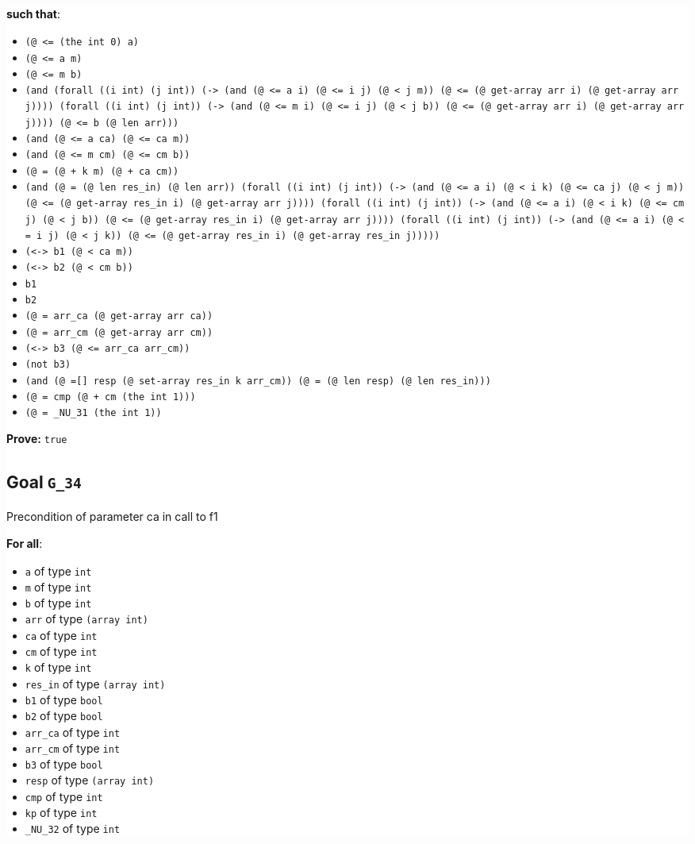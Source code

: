 **such that**:

  * `(@ <= (the int 0) a)`
  * `(@ <= a m)`
  * `(@ <= m b)`
  * `(and (forall ((i int) (j int)) (-> (and (@ <= a i) (@ <= i j) (@ < j m)) (@ <= (@ get-array arr i) (@ get-array arr j)))) (forall ((i int) (j int)) (-> (and (@ <= m i) (@ <= i j) (@ < j b)) (@ <= (@ get-array arr i) (@ get-array arr j)))) (@ <= b (@ len arr)))`
  * `(and (@ <= a ca) (@ <= ca m))`
  * `(and (@ <= m cm) (@ <= cm b))`
  * `(@ = (@ + k m) (@ + ca cm))`
  * `(and (@ = (@ len res_in) (@ len arr)) (forall ((i int) (j int)) (-> (and (@ <= a i) (@ < i k) (@ <= ca j) (@ < j m)) (@ <= (@ get-array res_in i) (@ get-array arr j)))) (forall ((i int) (j int)) (-> (and (@ <= a i) (@ < i k) (@ <= cm j) (@ < j b)) (@ <= (@ get-array res_in i) (@ get-array arr j)))) (forall ((i int) (j int)) (-> (and (@ <= a i) (@ <= i j) (@ < j k)) (@ <= (@ get-array res_in i) (@ get-array res_in j)))))`
  * `(<-> b1 (@ < ca m))`
  * `(<-> b2 (@ < cm b))`
  * `b1`
  * `b2`
  * `(@ = arr_ca (@ get-array arr ca))`
  * `(@ = arr_cm (@ get-array arr cm))`
  * `(<-> b3 (@ <= arr_ca arr_cm))`
  * `(not b3)`
  * `(and (@ =[] resp (@ set-array res_in k arr_cm)) (@ = (@ len resp) (@ len res_in)))`
  * `(@ = cmp (@ + cm (the int 1)))`
  * `(@ = _NU_31 (the int 1))`

**Prove:** `true`

## Goal `G_34`

Precondition of parameter ca in call to f1

**For all**:

  * `a` of type `int`
  * `m` of type `int`
  * `b` of type `int`
  * `arr` of type `(array int)`
  * `ca` of type `int`
  * `cm` of type `int`
  * `k` of type `int`
  * `res_in` of type `(array int)`
  * `b1` of type `bool`
  * `b2` of type `bool`
  * `arr_ca` of type `int`
  * `arr_cm` of type `int`
  * `b3` of type `bool`
  * `resp` of type `(array int)`
  * `cmp` of type `int`
  * `kp` of type `int`
  * `_NU_32` of type `int`
